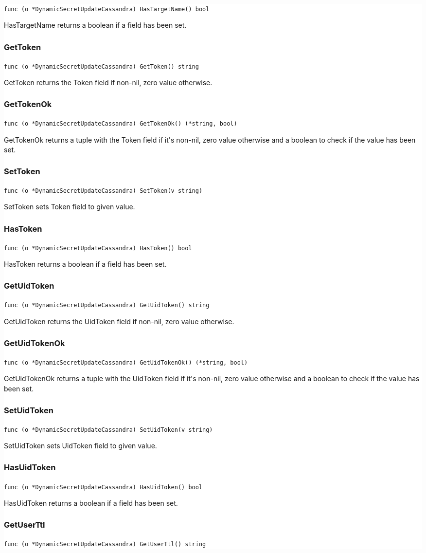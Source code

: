 `func (o *DynamicSecretUpdateCassandra) HasTargetName() bool`

HasTargetName returns a boolean if a field has been set.

### GetToken

`func (o *DynamicSecretUpdateCassandra) GetToken() string`

GetToken returns the Token field if non-nil, zero value otherwise.

### GetTokenOk

`func (o *DynamicSecretUpdateCassandra) GetTokenOk() (*string, bool)`

GetTokenOk returns a tuple with the Token field if it's non-nil, zero value otherwise
and a boolean to check if the value has been set.

### SetToken

`func (o *DynamicSecretUpdateCassandra) SetToken(v string)`

SetToken sets Token field to given value.

### HasToken

`func (o *DynamicSecretUpdateCassandra) HasToken() bool`

HasToken returns a boolean if a field has been set.

### GetUidToken

`func (o *DynamicSecretUpdateCassandra) GetUidToken() string`

GetUidToken returns the UidToken field if non-nil, zero value otherwise.

### GetUidTokenOk

`func (o *DynamicSecretUpdateCassandra) GetUidTokenOk() (*string, bool)`

GetUidTokenOk returns a tuple with the UidToken field if it's non-nil, zero value otherwise
and a boolean to check if the value has been set.

### SetUidToken

`func (o *DynamicSecretUpdateCassandra) SetUidToken(v string)`

SetUidToken sets UidToken field to given value.

### HasUidToken

`func (o *DynamicSecretUpdateCassandra) HasUidToken() bool`

HasUidToken returns a boolean if a field has been set.

### GetUserTtl

`func (o *DynamicSecretUpdateCassandra) GetUserTtl() string`

